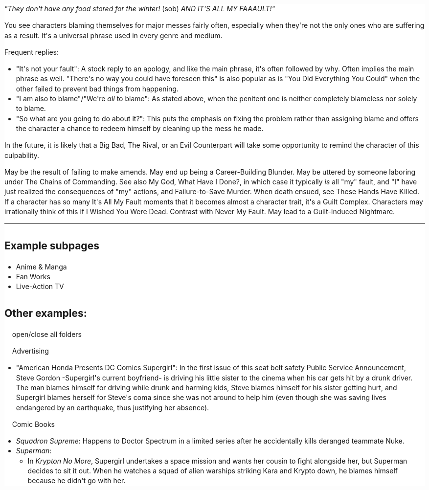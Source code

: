 _"They don't have any food stored for the winter!_ (sob) _AND IT'S ALL MY FAAAULT!"_

You see characters blaming themselves for major messes fairly often, especially when they're not the only ones who are suffering as a result. It's a universal phrase used in every genre and medium.

Frequent replies:

-   "It's not your fault": A stock reply to an apology, and like the main phrase, it's often followed by why. Often implies the main phrase as well. "There's no way you could have foreseen this" is also popular as is "You Did Everything You Could" when the other failed to prevent bad things from happening.
-   "I am also to blame"/"We're _all_ to blame": As stated above, when the penitent one is neither completely blameless nor solely to blame.
-   "So what are you going to do about it?": This puts the emphasis on fixing the problem rather than assigning blame and offers the character a chance to redeem himself by cleaning up the mess he made.

In the future, it is likely that a Big Bad, The Rival, or an Evil Counterpart will take some opportunity to remind the character of this culpability.

May be the result of failing to make amends. May end up being a Career-Building Blunder. May be uttered by someone laboring under The Chains of Commanding. See also My God, What Have I Done?, in which case it typically _is_ all "my" fault, and "I" have just realized the consequences of "my" actions, and Failure-to-Save Murder. When death ensued, see These Hands Have Killed. If a character has so many It's All My Fault moments that it becomes almost a character trait, it's a Guilt Complex. Characters may irrationally think of this if I Wished You Were Dead. Contrast with Never My Fault. May lead to a Guilt-Induced Nightmare.

___

## Example subpages

-   Anime & Manga
-   Fan Works
-   Live-Action TV

## Other examples:

    open/close all folders 

    Advertising 

-   "American Honda Presents DC Comics Supergirl": In the first issue of this seat belt safety Public Service Announcement, Steve Gordon -Supergirl's current boyfriend- is driving his little sister to the cinema when his car gets hit by a drunk driver. The man blames himself for driving while drunk and harming kids, Steve blames himself for his sister getting hurt, and Supergirl blames herself for Steve's coma since she was not around to help him (even though she was saving lives endangered by an earthquake, thus justifying her absence).

    Comic Books 

-   _Squadron Supreme_: Happens to Doctor Spectrum in a limited series after he accidentally kills deranged teammate Nuke.
-   _Superman_:
    -   In _Krypton No More_, Supergirl undertakes a space mission and wants her cousin to fight alongside her, but Superman decides to sit it out. When he watches a squad of alien warships striking Kara and Krypto down, he blames himself because he didn't go with her.
        